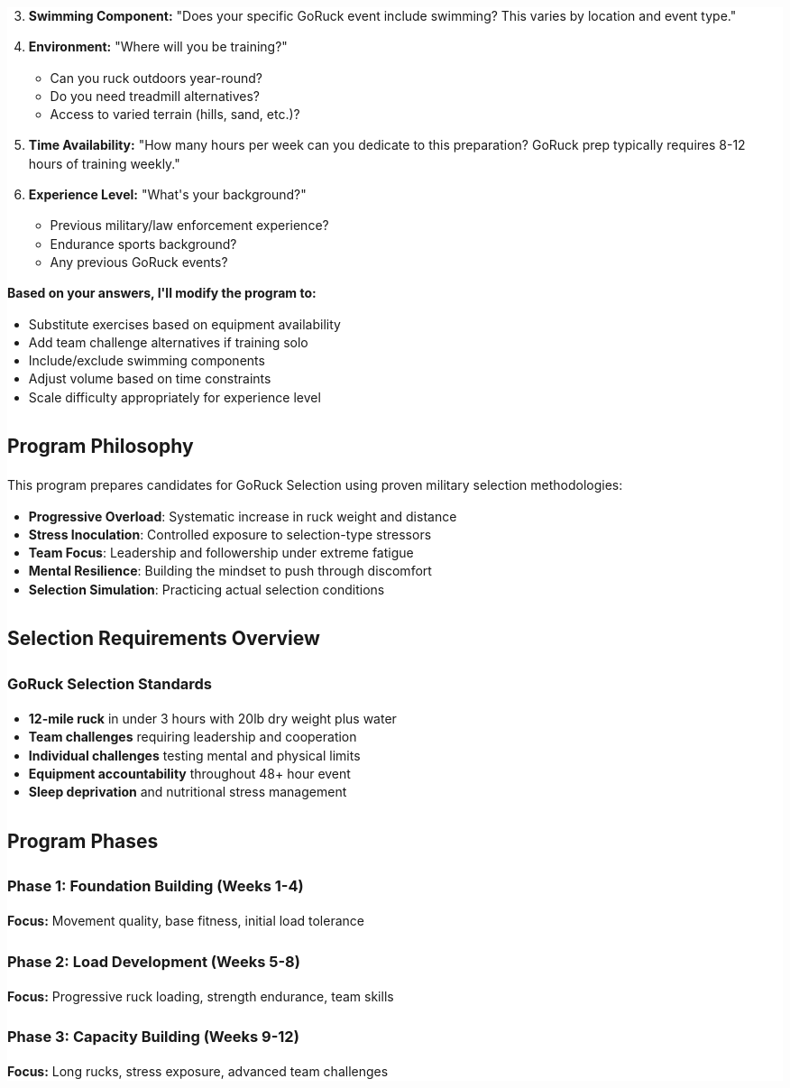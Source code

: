 3. **Swimming Component:** "Does your specific GoRuck event include swimming? This varies by location and event type."

4. **Environment:** "Where will you be training?"
   - Can you ruck outdoors year-round?
   - Do you need treadmill alternatives?
   - Access to varied terrain (hills, sand, etc.)?

5. **Time Availability:** "How many hours per week can you dedicate to this preparation? GoRuck prep typically requires 8-12 hours of training weekly."

6. **Experience Level:** "What's your background?"
   - Previous military/law enforcement experience?
   - Endurance sports background?
   - Any previous GoRuck events?

**Based on your answers, I'll modify the program to:**
- Substitute exercises based on equipment availability
- Add team challenge alternatives if training solo
- Include/exclude swimming components
- Adjust volume based on time constraints
- Scale difficulty appropriately for experience level

## Program Philosophy

This program prepares candidates for GoRuck Selection using proven military selection methodologies:
- **Progressive Overload**: Systematic increase in ruck weight and distance
- **Stress Inoculation**: Controlled exposure to selection-type stressors
- **Team Focus**: Leadership and followership under extreme fatigue
- **Mental Resilience**: Building the mindset to push through discomfort
- **Selection Simulation**: Practicing actual selection conditions

## Selection Requirements Overview

### GoRuck Selection Standards
- **12-mile ruck** in under 3 hours with 20lb dry weight plus water
- **Team challenges** requiring leadership and cooperation
- **Individual challenges** testing mental and physical limits
- **Equipment accountability** throughout 48+ hour event
- **Sleep deprivation** and nutritional stress management

## Program Phases

### Phase 1: Foundation Building (Weeks 1-4)
**Focus:** Movement quality, base fitness, initial load tolerance

### Phase 2: Load Development (Weeks 5-8)
**Focus:** Progressive ruck loading, strength endurance, team skills

### Phase 3: Capacity Building (Weeks 9-12)
**Focus:** Long rucks, stress exposure, advanced team challenges
